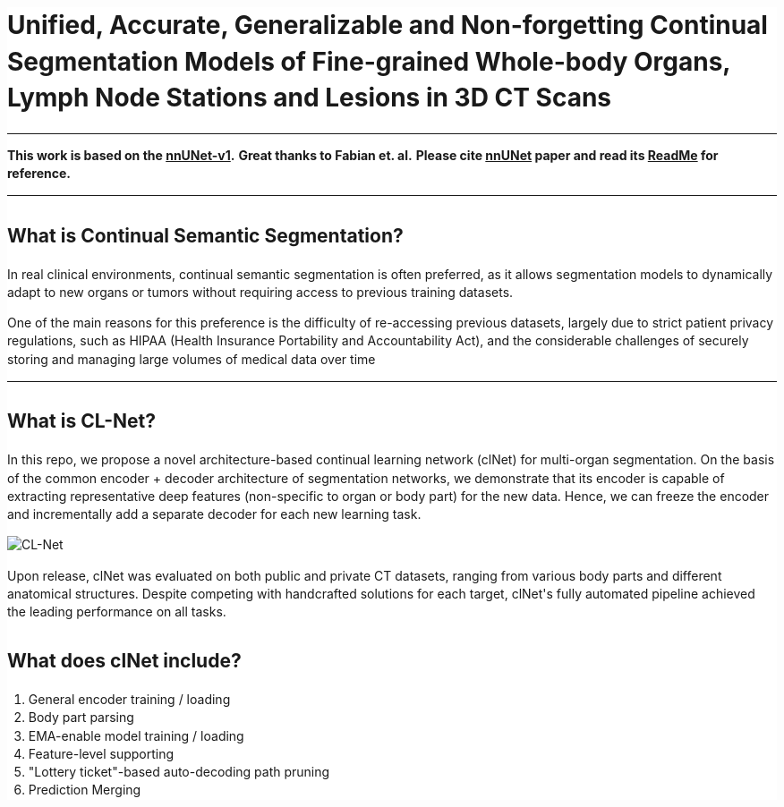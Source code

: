 

# Unified, Accurate, Generalizable and Non-forgetting Continual Segmentation Models of Fine-grained Whole-body Organs, Lymph Node Stations and Lesions in 3D CT Scans

***
**This work is based on the [nnUNet-v1](https://github.com/MIC-DKFZ/nnUNet/tree/nnunetv1).**
**Great thanks to Fabian et. al.**
**Please cite [nnUNet](https://www.nature.com/articles/s41592-020-01008-z) paper and read its [ReadMe](https://github.com/MIC-DKFZ/nnUNet/blob/nnunetv1/readme.md) for reference.**
***

## What is Continual Semantic Segmentation?
In real clinical environments,  continual semantic segmentation is often preferred, 
as it allows segmentation models to dynamically adapt to new organs or tumors 
without requiring access to previous training datasets.

One of the main reasons for this preference is the difficulty of re-accessing previous datasets, 
largely due to strict patient privacy regulations, such as HIPAA (Health Insurance Portability and Accountability Act), 
and the considerable challenges of securely storing and managing large volumes of medical data over time

***
## What is CL-Net?
In this repo, we propose a novel architecture-based continual learning network (clNet) for multi-organ segmentation. On the basis of
the common encoder + decoder architecture of segmentation networks, we demonstrate that its encoder is capable of
extracting representative deep features (non-specific to organ or body part) for the new data. Hence, we can freeze
the encoder and incrementally add a separate decoder for each new learning task.

![CL-Net](documents/fig1_v5.png)

Upon release, clNet was evaluated on both public and private CT datasets, ranging from various body parts and different anatomical structures. 
Despite competing with handcrafted solutions for each target, clNet's fully automated pipeline achieved the leading performance on all tasks. 


## What does clNet include?
1) General encoder training / loading
2) Body part parsing
3) EMA-enable model training / loading
4) Feature-level supporting 
5) "Lottery ticket"-based auto-decoding path pruning
6) Prediction Merging

